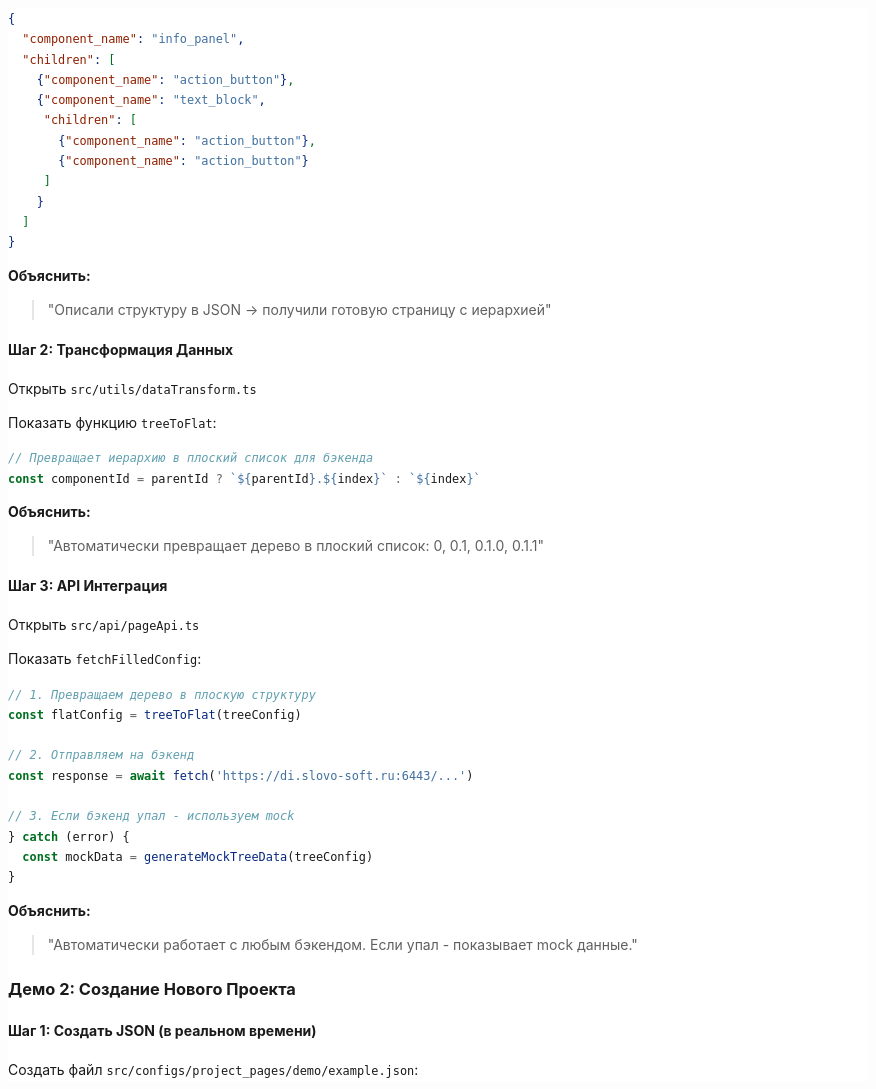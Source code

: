 ```json
{
  "component_name": "info_panel",
  "children": [
    {"component_name": "action_button"},
    {"component_name": "text_block", 
     "children": [
       {"component_name": "action_button"},
       {"component_name": "action_button"}
     ]
    }
  ]
}
```

**Объяснить:**
> "Описали структуру в JSON → получили готовую страницу с иерархией"

#### Шаг 2: Трансформация Данных  
Открыть `src/utils/dataTransform.ts`

Показать функцию `treeToFlat`:
```typescript
// Превращает иерархию в плоский список для бэкенда
const componentId = parentId ? `${parentId}.${index}` : `${index}`
```

**Объяснить:**
> "Автоматически превращает дерево в плоский список: 0, 0.1, 0.1.0, 0.1.1"

#### Шаг 3: API Интеграция
Открыть `src/api/pageApi.ts`

Показать `fetchFilledConfig`:
```typescript
// 1. Превращаем дерево в плоскую структуру
const flatConfig = treeToFlat(treeConfig)

// 2. Отправляем на бэкенд  
const response = await fetch('https://di.slovo-soft.ru:6443/...')

// 3. Если бэкенд упал - используем mock
} catch (error) {
  const mockData = generateMockTreeData(treeConfig)
}
```

**Объяснить:**
> "Автоматически работает с любым бэкендом. Если упал - показывает mock данные."

### **Демо 2: Создание Нового Проекта** 

#### Шаг 1: Создать JSON (в реальном времени)
Создать файл `src/configs/project_pages/demo/example.json`:
